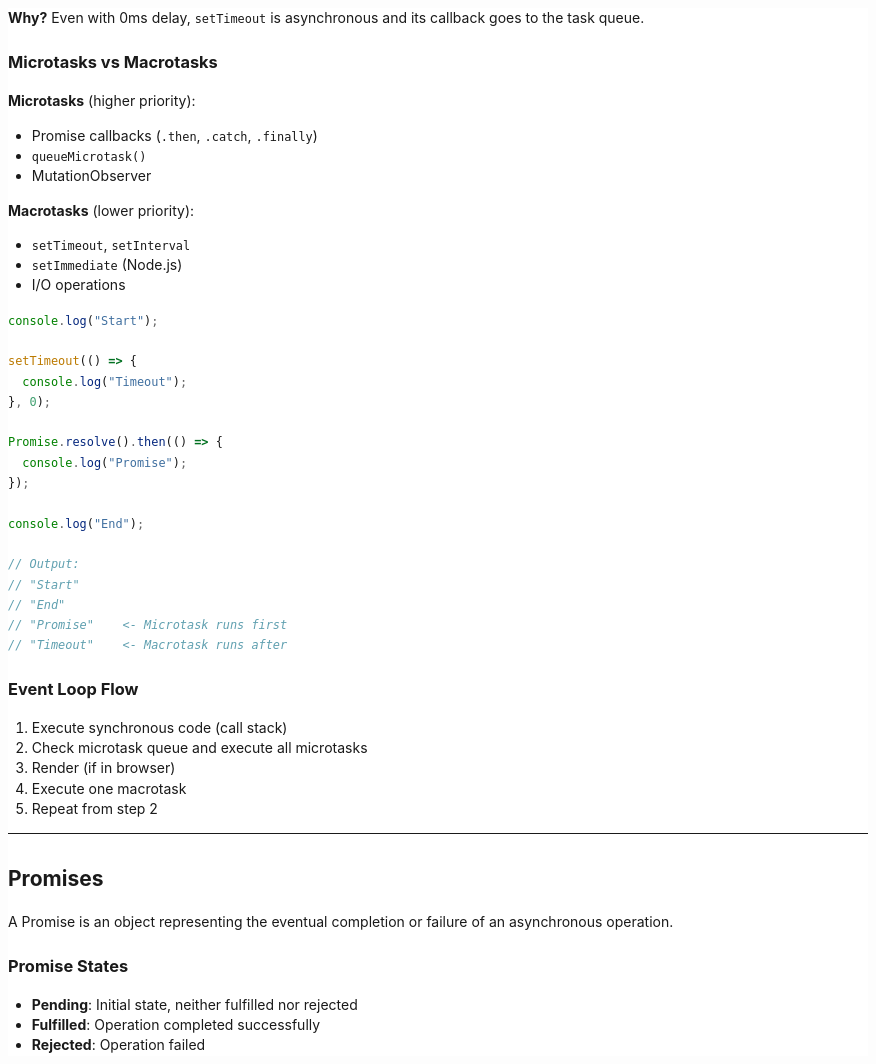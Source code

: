 **Why?** Even with 0ms delay, `setTimeout` is asynchronous and its callback goes to the task queue.

### Microtasks vs Macrotasks

**Microtasks** (higher priority):
- Promise callbacks (`.then`, `.catch`, `.finally`)
- `queueMicrotask()`
- MutationObserver

**Macrotasks** (lower priority):
- `setTimeout`, `setInterval`
- `setImmediate` (Node.js)
- I/O operations

```javascript
console.log("Start");

setTimeout(() => {
  console.log("Timeout");
}, 0);

Promise.resolve().then(() => {
  console.log("Promise");
});

console.log("End");

// Output:
// "Start"
// "End"
// "Promise"    <- Microtask runs first
// "Timeout"    <- Macrotask runs after
```

### Event Loop Flow

1. Execute synchronous code (call stack)
2. Check microtask queue and execute all microtasks
3. Render (if in browser)
4. Execute one macrotask
5. Repeat from step 2

---

## Promises

A Promise is an object representing the eventual completion or failure of an asynchronous operation.

### Promise States

- **Pending**: Initial state, neither fulfilled nor rejected
- **Fulfilled**: Operation completed successfully
- **Rejected**: Operation failed
